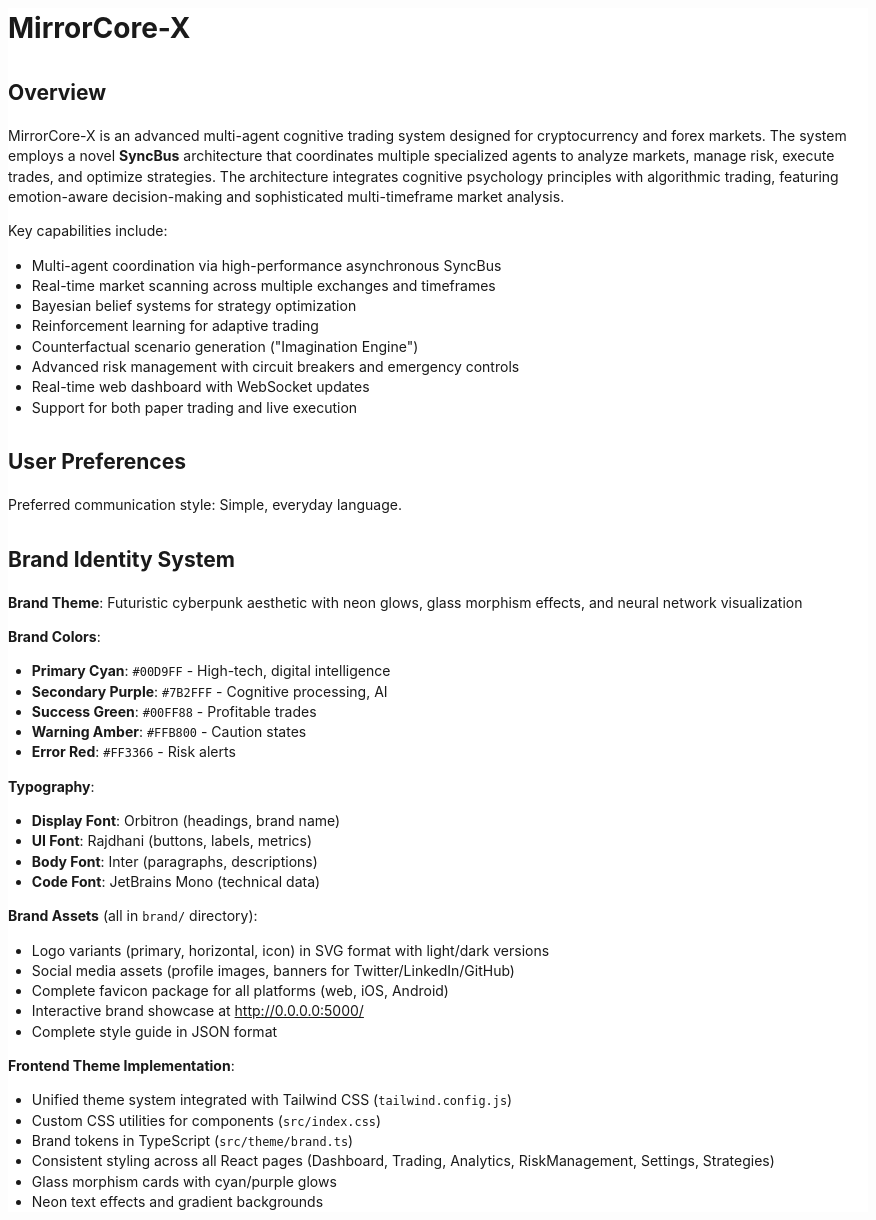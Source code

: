 # MirrorCore-X

## Overview

MirrorCore-X is an advanced multi-agent cognitive trading system designed for cryptocurrency and forex markets. The system employs a novel **SyncBus** architecture that coordinates multiple specialized agents to analyze markets, manage risk, execute trades, and optimize strategies. The architecture integrates cognitive psychology principles with algorithmic trading, featuring emotion-aware decision-making and sophisticated multi-timeframe market analysis.

Key capabilities include:
- Multi-agent coordination via high-performance asynchronous SyncBus
- Real-time market scanning across multiple exchanges and timeframes
- Bayesian belief systems for strategy optimization
- Reinforcement learning for adaptive trading
- Counterfactual scenario generation ("Imagination Engine")
- Advanced risk management with circuit breakers and emergency controls
- Real-time web dashboard with WebSocket updates
- Support for both paper trading and live execution

## User Preferences

Preferred communication style: Simple, everyday language.

## Brand Identity System

**Brand Theme**: Futuristic cyberpunk aesthetic with neon glows, glass morphism effects, and neural network visualization

**Brand Colors**:
- **Primary Cyan**: `#00D9FF` - High-tech, digital intelligence
- **Secondary Purple**: `#7B2FFF` - Cognitive processing, AI
- **Success Green**: `#00FF88` - Profitable trades
- **Warning Amber**: `#FFB800` - Caution states
- **Error Red**: `#FF3366` - Risk alerts

**Typography**:
- **Display Font**: Orbitron (headings, brand name)
- **UI Font**: Rajdhani (buttons, labels, metrics)
- **Body Font**: Inter (paragraphs, descriptions)
- **Code Font**: JetBrains Mono (technical data)

**Brand Assets** (all in `brand/` directory):
- Logo variants (primary, horizontal, icon) in SVG format with light/dark versions
- Social media assets (profile images, banners for Twitter/LinkedIn/GitHub)
- Complete favicon package for all platforms (web, iOS, Android)
- Interactive brand showcase at http://0.0.0.0:5000/
- Complete style guide in JSON format

**Frontend Theme Implementation**:
- Unified theme system integrated with Tailwind CSS (`tailwind.config.js`)
- Custom CSS utilities for components (`src/index.css`)
- Brand tokens in TypeScript (`src/theme/brand.ts`)
- Consistent styling across all React pages (Dashboard, Trading, Analytics, RiskManagement, Settings, Strategies)
- Glass morphism cards with cyan/purple glows
- Neon text effects and gradient backgrounds
